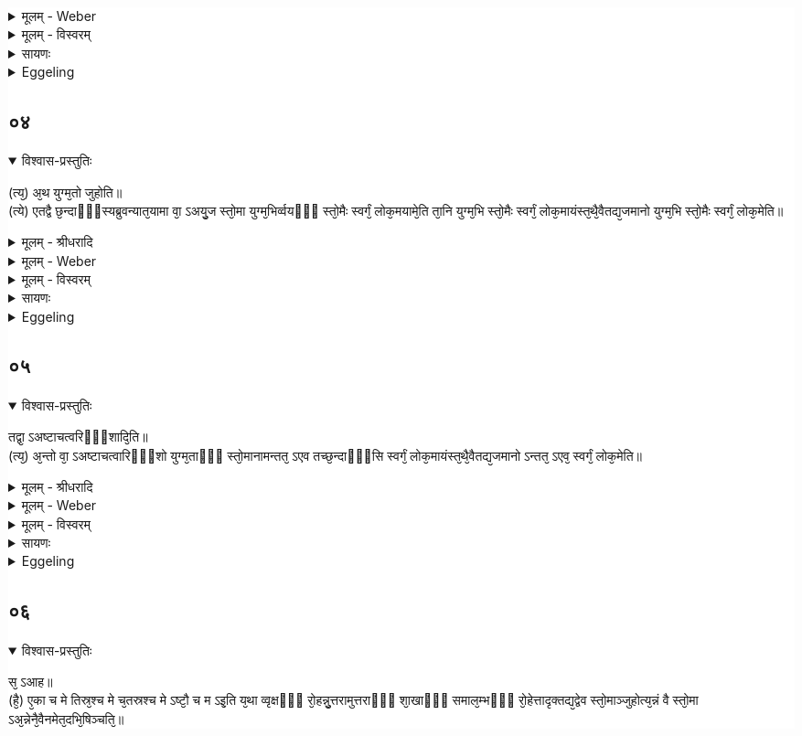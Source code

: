 <details><summary>मूलम् - Weber</summary></details>

<details><summary>मूलम् - विस्वरम्</summary></details>

<details><summary>सायणः</summary></details>

<details><summary>Eggeling</summary></details>


## ०४


<details open><summary>विश्वास-प्रस्तुतिः</summary>

(त्य᳘) अ᳘थ युग्म᳘तो जुहोति॥  
(त्ये) एतद्वै छ᳘न्दाᳫँ᳭स्यब्रुवन्यात᳘यामा वा᳘ ऽअयु᳘ज स्तो᳘मा युग्म᳘भिर्व्वयᳫँ᳭ स्तो᳘मैः स्वर्गं᳘ लोक᳘मयामे᳘ति ता᳘नि युग्म᳘भि स्तो᳘मैः स्वर्गं᳘ लोक᳘मायंस्त᳘थै᳘वैतद्य᳘जमानो युग्म᳘भि स्तो᳘मैः स्वर्गं᳘ लोक᳘मेति॥
</details>

<details><summary>मूलम् - श्रीधरादि</summary></details>

<details><summary>मूलम् - Weber</summary></details>

<details><summary>मूलम् - विस्वरम्</summary></details>

<details><summary>सायणः</summary></details>

<details><summary>Eggeling</summary></details>


## ०५


<details open><summary>विश्वास-प्रस्तुतिः</summary>

तद्वा᳘ ऽअष्टाचत्वरिᳫँ᳭शादि᳘ति॥  
(त्य᳘) अ᳘न्तो वा᳘ ऽअष्टाचत्वारिᳫँ᳭शो युग्म᳘ताᳫँ᳭ स्तो᳘मानामन्तत᳘ ऽएव तच्छ᳘न्दाᳫँ᳭सि स्वर्गं᳘ लोक᳘मायंस्त᳘थै᳘वैतद्य᳘जमानो ऽन्तत᳘ ऽएव᳘ स्वर्गं᳘ लोक᳘मेति॥
</details>

<details><summary>मूलम् - श्रीधरादि</summary></details>

<details><summary>मूलम् - Weber</summary></details>

<details><summary>मूलम् - विस्वरम्</summary></details>

<details><summary>सायणः</summary></details>

<details><summary>Eggeling</summary></details>


## ०६


<details open><summary>विश्वास-प्रस्तुतिः</summary>

स᳘ ऽआह॥  
(है᳘) ए᳘का च मे तिस्र᳘श्च मे च᳘तस्रश्च मे ऽष्टौ᳘ च म ऽइ᳘ति य᳘था व्वृक्षᳫँ᳭ रो᳘हन्नु᳘त्तरामुत्तराᳫँ᳭ शा᳘खाᳫँ᳭ समाल᳘म्भᳫँ᳭ रो᳘हेत्तादृक्तद्य᳘द्वेव स्तो᳘माञ्जुहोत्य᳘न्नं वै स्तो᳘मा ऽअ᳘न्नेनै᳘वैनमेत᳘दभि᳘षिञ्चति᳘॥
</details>
